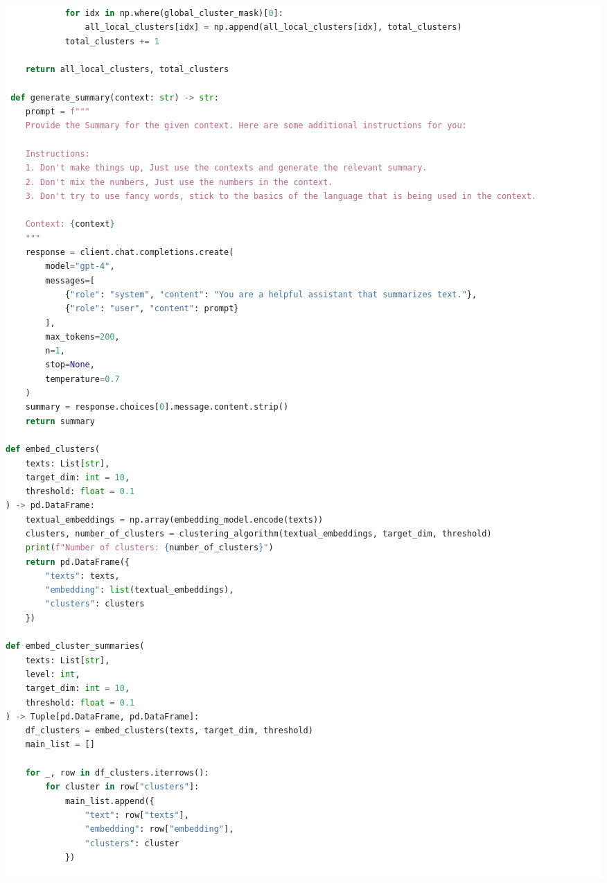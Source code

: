 ```python
            for idx in np.where(global_cluster_mask)[0]:
                all_local_clusters[idx] = np.append(all_local_clusters[idx], total_clusters)
            total_clusters += 1

    return all_local_clusters, total_clusters
    
 def generate_summary(context: str) -> str:
    prompt = f"""
    Provide the Summary for the given context. Here are some additional instructions for you:

    Instructions:
    1. Don't make things up, Just use the contexts and generate the relevant summary.
    2. Don't mix the numbers, Just use the numbers in the context.
    3. Don't try to use fancy words, stick to the basics of the language that is being used in the context.

    Context: {context}
    """
    response = client.chat.completions.create(
        model="gpt-4",
        messages=[
            {"role": "system", "content": "You are a helpful assistant that summarizes text."},
            {"role": "user", "content": prompt}
        ],
        max_tokens=200,
        n=1,
        stop=None,
        temperature=0.7
    )
    summary = response.choices[0].message.content.strip()
    return summary

def embed_clusters(
    texts: List[str],
    target_dim: int = 10,
    threshold: float = 0.1
) -> pd.DataFrame:
    textual_embeddings = np.array(embedding_model.encode(texts))
    clusters, number_of_clusters = clustering_algorithm(textual_embeddings, target_dim, threshold)
    print(f"Number of clusters: {number_of_clusters}")
    return pd.DataFrame({
        "texts": texts,
        "embedding": list(textual_embeddings),
        "clusters": clusters
    })

def embed_cluster_summaries(
    texts: List[str],
    level: int,
    target_dim: int = 10,
    threshold: float = 0.1
) -> Tuple[pd.DataFrame, pd.DataFrame]:
    df_clusters = embed_clusters(texts, target_dim, threshold)
    main_list = []
    
    for _, row in df_clusters.iterrows():
        for cluster in row["clusters"]:
            main_list.append({
                "text": row["texts"],
                "embedding": row["embedding"],
                "clusters": cluster
            })
    
```